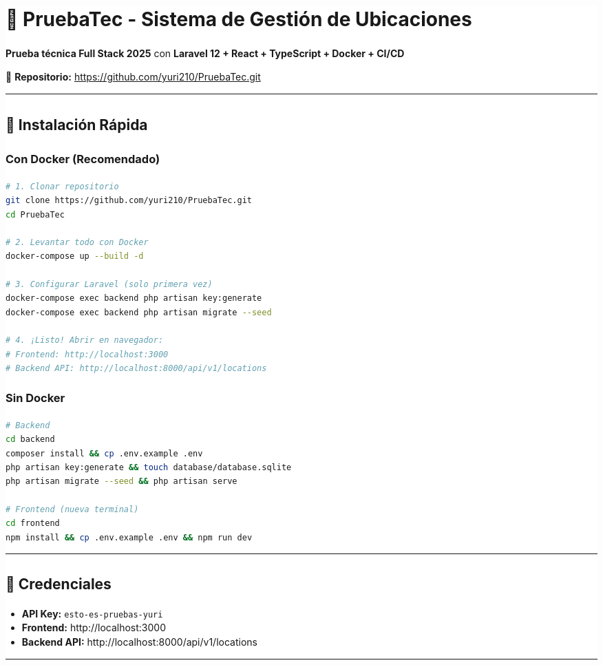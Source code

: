 # 🏢 PruebaTec - Sistema de Gestión de Ubicaciones

**Prueba técnica Full Stack 2025** con **Laravel 12 + React + TypeScript + Docker + CI/CD**

🔗 **Repositorio:** https://github.com/yuri210/PruebaTec.git

---

## 🚀 Instalación Rápida

### Con Docker (Recomendado)
```bash
# 1. Clonar repositorio
git clone https://github.com/yuri210/PruebaTec.git
cd PruebaTec

# 2. Levantar todo con Docker
docker-compose up --build -d

# 3. Configurar Laravel (solo primera vez)
docker-compose exec backend php artisan key:generate
docker-compose exec backend php artisan migrate --seed

# 4. ¡Listo! Abrir en navegador:
# Frontend: http://localhost:3000
# Backend API: http://localhost:8000/api/v1/locations
```

### Sin Docker
```bash
# Backend
cd backend
composer install && cp .env.example .env
php artisan key:generate && touch database/database.sqlite
php artisan migrate --seed && php artisan serve

# Frontend (nueva terminal)
cd frontend
npm install && cp .env.example .env && npm run dev
```

---

## 🔑 Credenciales

- **API Key:** `esto-es-pruebas-yuri`
- **Frontend:** http://localhost:3000
- **Backend API:** http://localhost:8000/api/v1/locations

---
